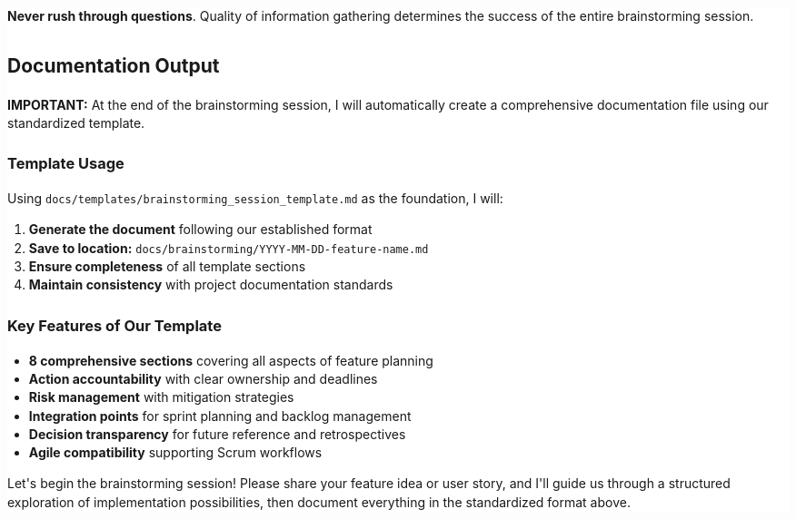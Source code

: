 **Never rush through questions**. Quality of information gathering determines the success of the entire brainstorming session.

## Documentation Output

**IMPORTANT:** At the end of the brainstorming session, I will automatically create a comprehensive documentation file using our standardized template.

### Template Usage
Using `docs/templates/brainstorming_session_template.md` as the foundation, I will:

1. **Generate the document** following our established format
2. **Save to location:** `docs/brainstorming/YYYY-MM-DD-feature-name.md`
3. **Ensure completeness** of all template sections
4. **Maintain consistency** with project documentation standards

### Key Features of Our Template
- **8 comprehensive sections** covering all aspects of feature planning
- **Action accountability** with clear ownership and deadlines
- **Risk management** with mitigation strategies
- **Integration points** for sprint planning and backlog management
- **Decision transparency** for future reference and retrospectives
- **Agile compatibility** supporting Scrum workflows

Let's begin the brainstorming session! Please share your feature idea or user story, and I'll guide us through a structured exploration of implementation possibilities, then document everything in the standardized format above.